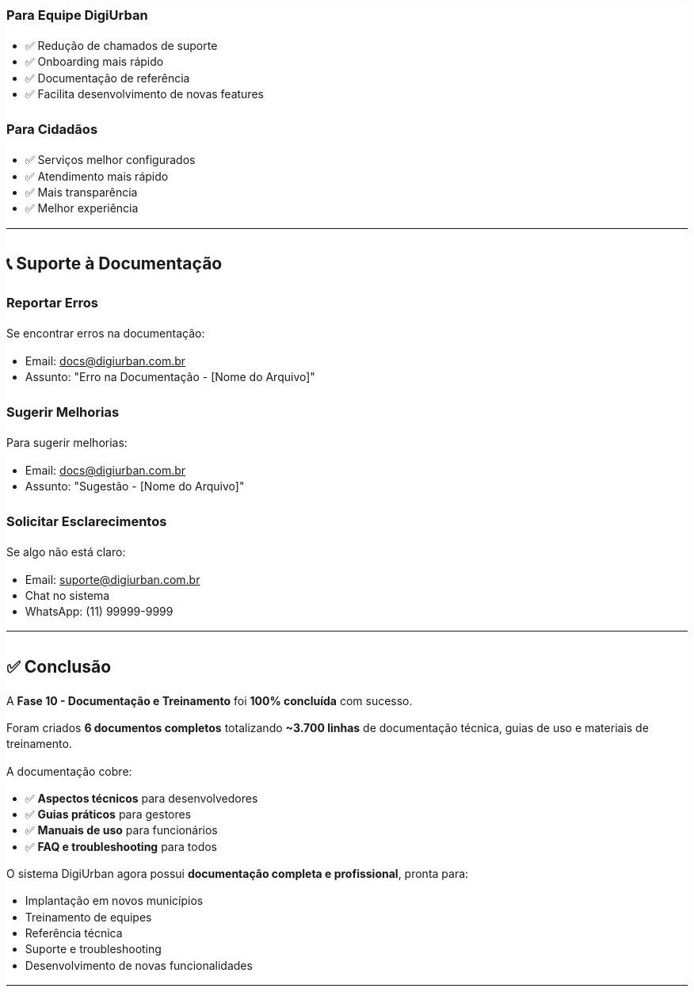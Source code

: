 ### Para Equipe DigiUrban
- ✅ Redução de chamados de suporte
- ✅ Onboarding mais rápido
- ✅ Documentação de referência
- ✅ Facilita desenvolvimento de novas features

### Para Cidadãos
- ✅ Serviços melhor configurados
- ✅ Atendimento mais rápido
- ✅ Mais transparência
- ✅ Melhor experiência

---

## 📞 Suporte à Documentação

### Reportar Erros
Se encontrar erros na documentação:
- Email: docs@digiurban.com.br
- Assunto: "Erro na Documentação - [Nome do Arquivo]"

### Sugerir Melhorias
Para sugerir melhorias:
- Email: docs@digiurban.com.br
- Assunto: "Sugestão - [Nome do Arquivo]"

### Solicitar Esclarecimentos
Se algo não está claro:
- Email: suporte@digiurban.com.br
- Chat no sistema
- WhatsApp: (11) 99999-9999

---

## ✅ Conclusão

A **Fase 10 - Documentação e Treinamento** foi **100% concluída** com sucesso.

Foram criados **6 documentos completos** totalizando **~3.700 linhas** de documentação técnica, guias de uso e materiais de treinamento.

A documentação cobre:
- ✅ **Aspectos técnicos** para desenvolvedores
- ✅ **Guias práticos** para gestores
- ✅ **Manuais de uso** para funcionários
- ✅ **FAQ e troubleshooting** para todos

O sistema DigiUrban agora possui **documentação completa e profissional**, pronta para:
- Implantação em novos municípios
- Treinamento de equipes
- Referência técnica
- Suporte e troubleshooting
- Desenvolvimento de novas funcionalidades

---